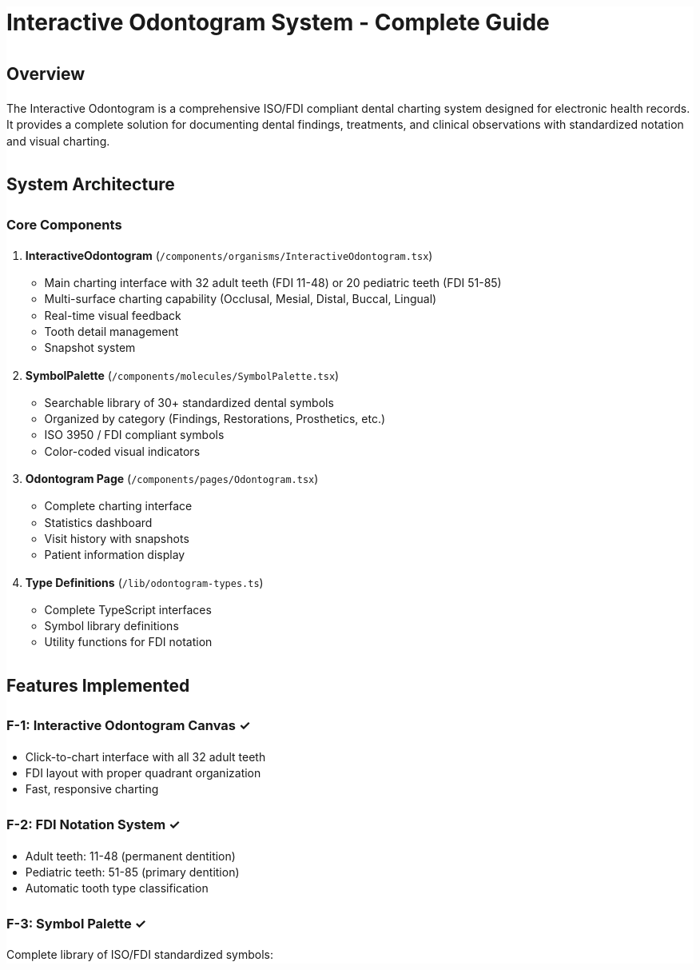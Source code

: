 # Interactive Odontogram System - Complete Guide

## Overview

The Interactive Odontogram is a comprehensive ISO/FDI compliant dental charting system designed for electronic health records. It provides a complete solution for documenting dental findings, treatments, and clinical observations with standardized notation and visual charting.

## System Architecture

### Core Components

1. **InteractiveOdontogram** (`/components/organisms/InteractiveOdontogram.tsx`)
   - Main charting interface with 32 adult teeth (FDI 11-48) or 20 pediatric teeth (FDI 51-85)
   - Multi-surface charting capability (Occlusal, Mesial, Distal, Buccal, Lingual)
   - Real-time visual feedback
   - Tooth detail management
   - Snapshot system

2. **SymbolPalette** (`/components/molecules/SymbolPalette.tsx`)
   - Searchable library of 30+ standardized dental symbols
   - Organized by category (Findings, Restorations, Prosthetics, etc.)
   - ISO 3950 / FDI compliant symbols
   - Color-coded visual indicators

3. **Odontogram Page** (`/components/pages/Odontogram.tsx`)
   - Complete charting interface
   - Statistics dashboard
   - Visit history with snapshots
   - Patient information display

4. **Type Definitions** (`/lib/odontogram-types.ts`)
   - Complete TypeScript interfaces
   - Symbol library definitions
   - Utility functions for FDI notation

## Features Implemented

### F-1: Interactive Odontogram Canvas ✓
- Click-to-chart interface with all 32 adult teeth
- FDI layout with proper quadrant organization
- Fast, responsive charting

### F-2: FDI Notation System ✓
- Adult teeth: 11-48 (permanent dentition)
- Pediatric teeth: 51-85 (primary dentition)
- Automatic tooth type classification

### F-3: Symbol Palette ✓
Complete library of ISO/FDI standardized symbols:

